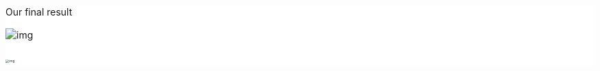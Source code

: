





Our final result 

![img](https://lh3.googleusercontent.com/7zH8xw73kbxm4TcTe3qk6AGbO69uym22-shz8VDUPfJwk_jugi9o56FrN_t3p6FqUd0XK7uyJraIzLQq_BCrfLuxzAUZUHMewDrtKKMkmnJoWrOVem0glONkSMqaJOxJNIpxBcZ6)

<img src="https://lh6.googleusercontent.com/kxO15zZIltj3G-cjzTdXPR_W3Xn1PUP4acztNxnjnY5dSBvhIcAjSwhWR8OlN5xPM_OVP9NgHyIkZr-wGb1GBFNuCwK4Vlv-uwuONaOhvhn1vG3Ixzwk7LUkN4ZXsCLOodFGl3Tx" alt="img" style="zoom:33%;" />












































































